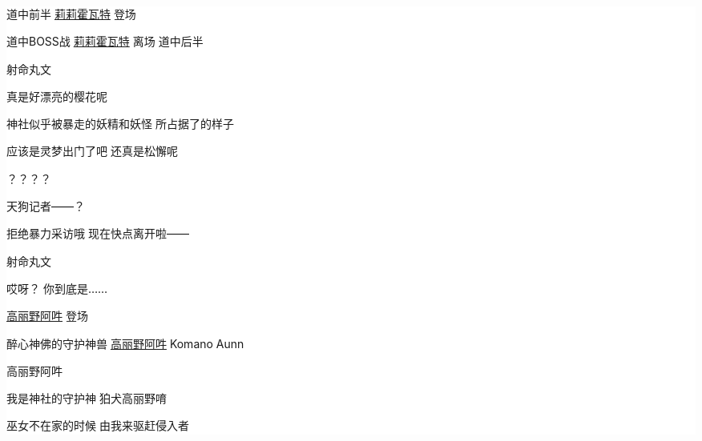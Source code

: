   
道中前半
[莉莉霍瓦特](./莉莉霍瓦特.md) 登场
  

  


  
道中BOSS战
[莉莉霍瓦特](./莉莉霍瓦特.md) 离场
道中后半
  

  

[](./射命丸文.md)射命丸文
  
真是好漂亮的樱花呢
  
  
神社似乎被暴走的妖精和妖怪
所占据了的样子
  
  
应该是灵梦出门了吧
还真是松懈呢
  


？？？？
  
天狗记者——？
  
  
拒绝暴力采访哦
现在快点离开啦——
  


[](./射命丸文.md)射命丸文
  
哎呀？
你到底是……
  



  
[高丽野阿吽](./高丽野阿吽.md) 登场
  

  


  
醉心神佛的守护神兽
[高丽野阿吽](./高丽野阿吽.md)
Komano Aunn
  

  

[](./高丽野阿吽.md)高丽野阿吽
  
我是神社的守护神
狛犬高丽野唷
  
  
巫女不在家的时候
由我来驱赶侵入者
  